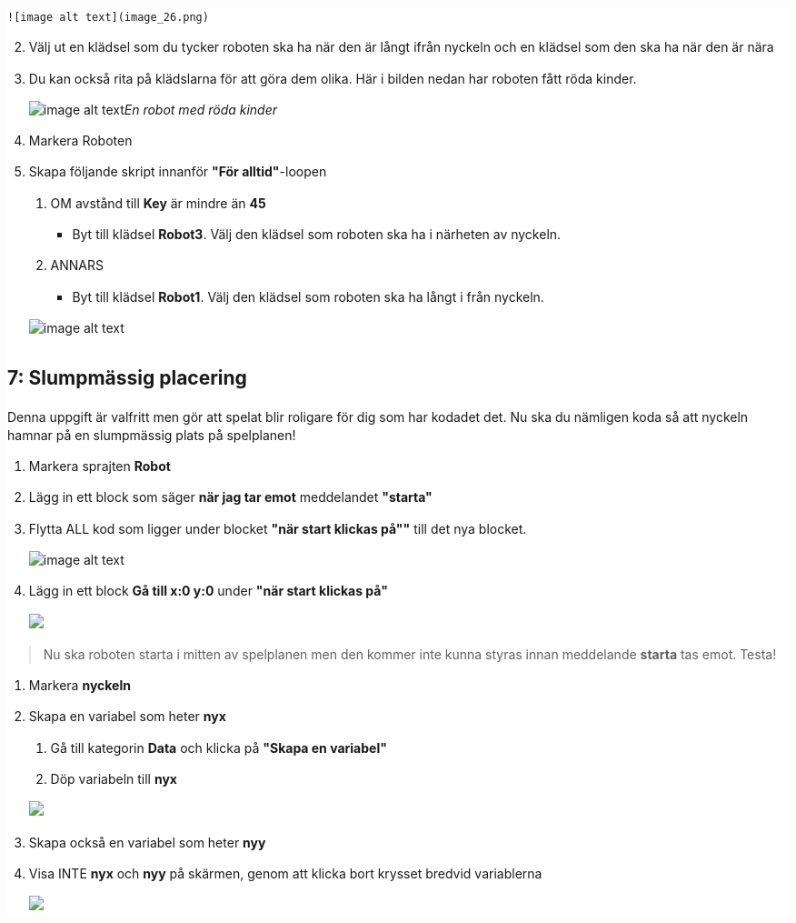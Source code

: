     ![image alt text](image_26.png)

2. Välj ut en klädsel som du tycker roboten ska ha när den är långt ifrån nyckeln och en klädsel som den ska ha när den är nära

3. Du kan också rita på klädslarna för att göra dem olika. Här i bilden nedan har roboten fått röda kinder.

    ![image alt text](image_27.png)*En robot med röda kinder*

1. Markera Roboten

2. Skapa följande skript innanför **"För alltid"**-loopen

    1. OM avstånd till **Key** är mindre än **45**

        * Byt till klädsel **Robot3**. Välj den klädsel som roboten ska ha i närheten av nyckeln.

    2. ANNARS

        * Byt till klädsel **Robot1**. Välj den klädsel som roboten ska ha långt i från nyckeln.

    ![image alt text](image_28.png)

## 7: Slumpmässig placering

Denna uppgift är valfritt men gör att spelat blir roligare för dig som har kodadet det. Nu ska du nämligen koda så att nyckeln hamnar på en slumpmässig plats på spelplanen!

1. Markera sprajten **Robot**

2. Lägg in ett block som säger **när jag tar emot** meddelandet **"starta"**

3. Flytta ALL kod som ligger under blocket **"när start klickas på""** till det nya blocket.

    ![image alt text](image_70-72.gif)

4. Lägg in ett block **Gå till x:0 y:0** under **"när start klickas på"**

    ![](image_73.png)

> Nu ska roboten starta i mitten av spelplanen men den kommer inte kunna styras innan meddelande **starta** tas emot. Testa!

1. Markera **nyckeln**

2. Skapa en variabel som heter **nyx**

    1. Gå till kategorin **Data** och klicka på **"Skapa en variabel"**

    2. Döp variabeln till **nyx**

    ![](image_74.png)

3. Skapa också en variabel som heter **nyy**

4. Visa INTE **nyx** och **nyy** på skärmen, genom att klicka bort krysset bredvid variablerna

    ![](image_75.png)
